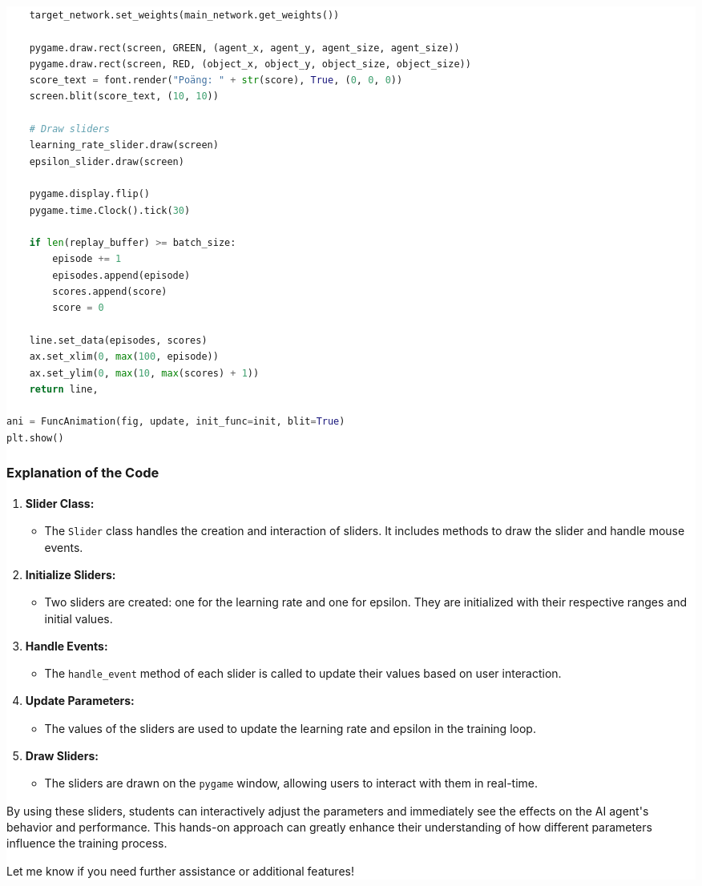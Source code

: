 ```python
    target_network.set_weights(main_network.get_weights())

    pygame.draw.rect(screen, GREEN, (agent_x, agent_y, agent_size, agent_size))
    pygame.draw.rect(screen, RED, (object_x, object_y, object_size, object_size))
    score_text = font.render("Poäng: " + str(score), True, (0, 0, 0))
    screen.blit(score_text, (10, 10))

    # Draw sliders
    learning_rate_slider.draw(screen)
    epsilon_slider.draw(screen)

    pygame.display.flip()
    pygame.time.Clock().tick(30)

    if len(replay_buffer) >= batch_size:
        episode += 1
        episodes.append(episode)
        scores.append(score)
        score = 0

    line.set_data(episodes, scores)
    ax.set_xlim(0, max(100, episode))
    ax.set_ylim(0, max(10, max(scores) + 1))
    return line,

ani = FuncAnimation(fig, update, init_func=init, blit=True)
plt.show()
```

### Explanation of the Code

1. **Slider Class:**
   - The `Slider` class handles the creation and interaction of sliders. It includes methods to draw the slider and handle mouse events.

2. **Initialize Sliders:**
   - Two sliders are created: one for the learning rate and one for epsilon. They are initialized with their respective ranges and initial values.

3. **Handle Events:**
   - The `handle_event` method of each slider is called to update their values based on user interaction.

4. **Update Parameters:**
   - The values of the sliders are used to update the learning rate and epsilon in the training loop.

5. **Draw Sliders:**
   - The sliders are drawn on the `pygame` window, allowing users to interact with them in real-time.

By using these sliders, students can interactively adjust the parameters and immediately see the effects on the AI agent's behavior and performance. This hands-on approach can greatly enhance their understanding of how different parameters influence the training process.

Let me know if you need further assistance or additional features!